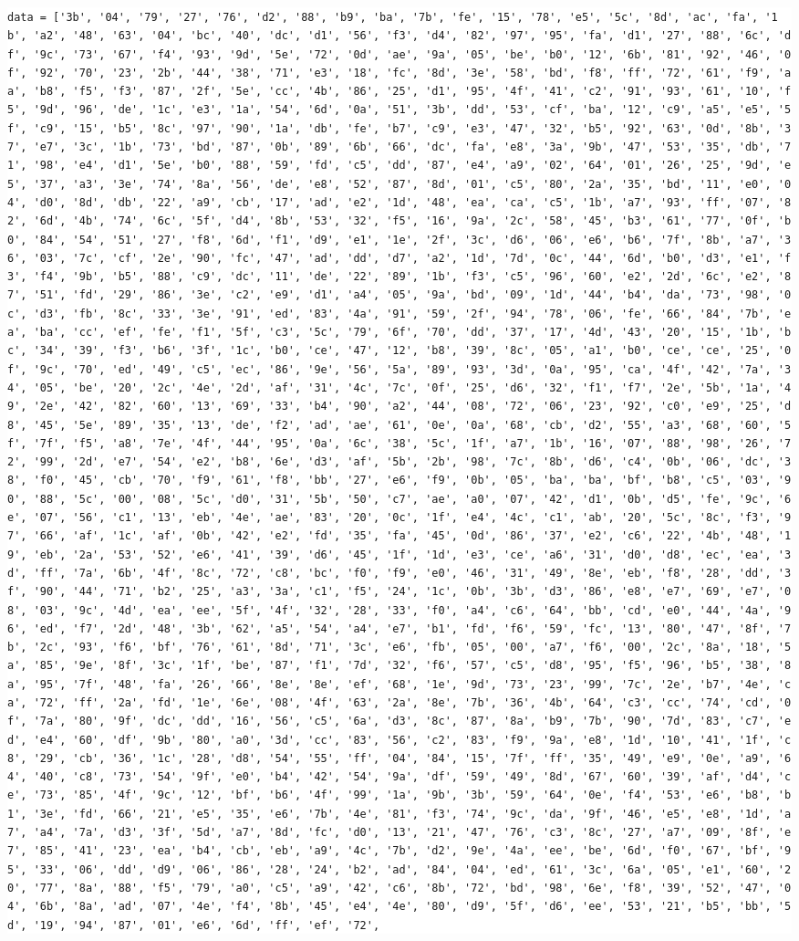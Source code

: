 ```python=
data = ['3b', '04', '79', '27', '76', 'd2', '88', 'b9', 'ba', '7b', 'fe', '15', '78', 'e5', '5c', '8d', 'ac', 'fa', '1b', 'a2', '48', '63', '04', 'bc', '40', 'dc', 'd1', '56', 'f3', 'd4', '82', '97', '95', 'fa', 'd1', '27', '88', '6c', 'df', '9c', '73', '67', 'f4', '93', '9d', '5e', '72', '0d', 'ae', '9a', '05', 'be', 'b0', '12', '6b', '81', '92', '46', '0f', '92', '70', '23', '2b', '44', '38', '71', 'e3', '18', 'fc', '8d', '3e', '58', 'bd', 'f8', 'ff', '72', '61', 'f9', 'aa', 'b8', 'f5', 'f3', '87', '2f', '5e', 'cc', '4b', '86', '25', 'd1', '95', '4f', '41', 'c2', '91', '93', '61', '10', 'f5', '9d', '96', 'de', '1c', 'e3', '1a', '54', '6d', '0a', '51', '3b', 'dd', '53', 'cf', 'ba', '12', 'c9', 'a5', 'e5', '5f', 'c9', '15', 'b5', '8c', '97', '90', '1a', 'db', 'fe', 'b7', 'c9', 'e3', '47', '32', 'b5', '92', '63', '0d', '8b', '37', 'e7', '3c', '1b', '73', 'bd', '87', '0b', '89', '6b', '66', 'dc', 'fa', 'e8', '3a', '9b', '47', '53', '35', 'db', '71', '98', 'e4', 'd1', '5e', 'b0', '88', '59', 'fd', 'c5', 'dd', '87', 'e4', 'a9', '02', '64', '01', '26', '25', '9d', 'e5', '37', 'a3', '3e', '74', '8a', '56', 'de', 'e8', '52', '87', '8d', '01', 'c5', '80', '2a', '35', 'bd', '11', 'e0', '04', 'd0', '8d', 'db', '22', 'a9', 'cb', '17', 'ad', 'e2', '1d', '48', 'ea', 'ca', 'c5', '1b', 'a7', '93', 'ff', '07', '82', '6d', '4b', '74', '6c', '5f', 'd4', '8b', '53', '32', 'f5', '16', '9a', '2c', '58', '45', 'b3', '61', '77', '0f', 'b0', '84', '54', '51', '27', 'f8', '6d', 'f1', 'd9', 'e1', '1e', '2f', '3c', 'd6', '06', 'e6', 'b6', '7f', '8b', 'a7', '36', '03', '7c', 'cf', '2e', '90', 'fc', '47', 'ad', 'dd', 'd7', 'a2', '1d', '7d', '0c', '44', '6d', 'b0', 'd3', 'e1', 'f3', 'f4', '9b', 'b5', '88', 'c9', 'dc', '11', 'de', '22', '89', '1b', 'f3', 'c5', '96', '60', 'e2', '2d', '6c', 'e2', '87', '51', 'fd', '29', '86', '3e', 'c2', 'e9', 'd1', 'a4', '05', '9a', 'bd', '09', '1d', '44', 'b4', 'da', '73', '98', '0c', 'd3', 'fb', '8c', '33', '3e', '91', 'ed', '83', '4a', '91', '59', '2f', '94', '78', '06', 'fe', '66', '84', '7b', 'ea', 'ba', 'cc', 'ef', 'fe', 'f1', '5f', 'c3', '5c', '79', '6f', '70', 'dd', '37', '17', '4d', '43', '20', '15', '1b', 'bc', '34', '39', 'f3', 'b6', '3f', '1c', 'b0', 'ce', '47', '12', 'b8', '39', '8c', '05', 'a1', 'b0', 'ce', 'ce', '25', '0f', '9c', '70', 'ed', '49', 'c5', 'ec', '86', '9e', '56', '5a', '89', '93', '3d', '0a', '95', 'ca', '4f', '42', '7a', '34', '05', 'be', '20', '2c', '4e', '2d', 'af', '31', '4c', '7c', '0f', '25', 'd6', '32', 'f1', 'f7', '2e', '5b', '1a', '49', '2e', '42', '82', '60', '13', '69', '33', 'b4', '90', 'a2', '44', '08', '72', '06', '23', '92', 'c0', 'e9', '25', 'd8', '45', '5e', '89', '35', '13', 'de', 'f2', 'ad', 'ae', '61', '0e', '0a', '68', 'cb', 'd2', '55', 'a3', '68', '60', '5f', '7f', 'f5', 'a8', '7e', '4f', '44', '95', '0a', '6c', '38', '5c', '1f', 'a7', '1b', '16', '07', '88', '98', '26', '72', '99', '2d', 'e7', '54', 'e2', 'b8', '6e', 'd3', 'af', '5b', '2b', '98', '7c', '8b', 'd6', 'c4', '0b', '06', 'dc', '38', 'f0', '45', 'cb', '70', 'f9', '61', 'f8', 'bb', '27', 'e6', 'f9', '0b', '05', 'ba', 'ba', 'bf', 'b8', 'c5', '03', '90', '88', '5c', '00', '08', '5c', 'd0', '31', '5b', '50', 'c7', 'ae', 'a0', '07', '42', 'd1', '0b', 'd5', 'fe', '9c', '6e', '07', '56', 'c1', '13', 'eb', '4e', 'ae', '83', '20', '0c', '1f', 'e4', '4c', 'c1', 'ab', '20', '5c', '8c', 'f3', '97', '66', 'af', '1c', 'af', '0b', '42', 'e2', 'fd', '35', 'fa', '45', '0d', '86', '37', 'e2', 'c6', '22', '4b', '48', '19', 'eb', '2a', '53', '52', 'e6', '41', '39', 'd6', '45', '1f', '1d', 'e3', 'ce', 'a6', '31', 'd0', 'd8', 'ec', 'ea', '3d', 'ff', '7a', '6b', '4f', '8c', '72', 'c8', 'bc', 'f0', 'f9', 'e0', '46', '31', '49', '8e', 'eb', 'f8', '28', 'dd', '3f', '90', '44', '71', 'b2', '25', 'a3', '3a', 'c1', 'f5', '24', '1c', '0b', '3b', 'd3', '86', 'e8', 'e7', '69', 'e7', '08', '03', '9c', '4d', 'ea', 'ee', '5f', '4f', '32', '28', '33', 'f0', 'a4', 'c6', '64', 'bb', 'cd', 'e0', '44', '4a', '96', 'ed', 'f7', '2d', '48', '3b', '62', 'a5', '54', 'a4', 'e7', 'b1', 'fd', 'f6', '59', 'fc', '13', '80', '47', '8f', '7b', '2c', '93', 'f6', 'bf', '76', '61', '8d', '71', '3c', 'e6', 'fb', '05', '00', 'a7', 'f6', '00', '2c', '8a', '18', '5a', '85', '9e', '8f', '3c', '1f', 'be', '87', 'f1', '7d', '32', 'f6', '57', 'c5', 'd8', '95', 'f5', '96', 'b5', '38', '8a', '95', '7f', '48', 'fa', '26', '66', '8e', '8e', 'ef', '68', '1e', '9d', '73', '23', '99', '7c', '2e', 'b7', '4e', 'ca', '72', 'ff', '2a', 'fd', '1e', '6e', '08', '4f', '63', '2a', '8e', '7b', '36', '4b', '64', 'c3', 'cc', '74', 'cd', '0f', '7a', '80', '9f', 'dc', 'dd', '16', '56', 'c5', '6a', 'd3', '8c', '87', '8a', 'b9', '7b', '90', '7d', '83', 'c7', 'ed', 'e4', '60', 'df', '9b', '80', 'a0', '3d', 'cc', '83', '56', 'c2', '83', 'f9', '9a', 'e8', '1d', '10', '41', '1f', 'c8', '29', 'cb', '36', '1c', '28', 'd8', '54', '55', 'ff', '04', '84', '15', '7f', 'ff', '35', '49', 'e9', '0e', 'a9', '64', '40', 'c8', '73', '54', '9f', 'e0', 'b4', '42', '54', '9a', 'df', '59', '49', '8d', '67', '60', '39', 'af', 'd4', 'ce', '73', '85', '4f', '9c', '12', 'bf', 'b6', '4f', '99', '1a', '9b', '3b', '59', '64', '0e', 'f4', '53', 'e6', 'b8', 'b1', '3e', 'fd', '66', '21', 'e5', '35', 'e6', '7b', '4e', '81', 'f3', '74', '9c', 'da', '9f', '46', 'e5', 'e8', '1d', 'a7', 'a4', '7a', 'd3', '3f', '5d', 'a7', '8d', 'fc', 'd0', '13', '21', '47', '76', 'c3', '8c', '27', 'a7', '09', '8f', 'e7', '85', '41', '23', 'ea', 'b4', 'cb', 'eb', 'a9', '4c', '7b', 'd2', '9e', '4a', 'ee', 'be', '6d', 'f0', '67', 'bf', '95', '33', '06', 'dd', 'd9', '06', '86', '28', '24', 'b2', 'ad', '84', '04', 'ed', '61', '3c', '6a', '05', 'e1', '60', '20', '77', '8a', '88', 'f5', '79', 'a0', 'c5', 'a9', '42', 'c6', '8b', '72', 'bd', '98', '6e', 'f8', '39', '52', '47', '04', '6b', '8a', 'ad', '07', '4e', 'f4', '8b', '45', 'e4', '4e', '80', 'd9', '5f', 'd6', 'ee', '53', '21', 'b5', 'bb', '5d', '19', '94', '87', '01', 'e6', '6d', 'ff', 'ef', '72',
```